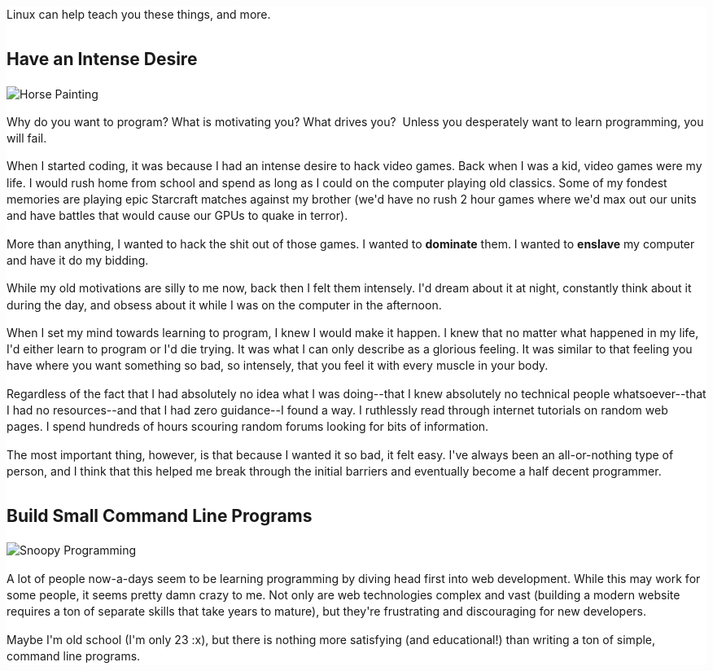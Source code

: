 Linux can help teach you these things, and more.


## Have an Intense Desire

![Horse Painting][]

Why do you want to program?  What is motivating you?  What drives you?  Unless
you desperately want to learn programming, you will fail.

When I started coding, it was because I had an intense desire to hack video
games.  Back when I was a kid, video games were my life.  I would rush home
from school and spend as long as I could on the computer playing old classics.
Some of my fondest memories are playing epic Starcraft matches against my
brother (we'd have no rush 2 hour games where we'd max out our units and have
battles that would cause our GPUs to quake in terror).

More than anything, I wanted to hack the shit out of those games.  I wanted to
**dominate** them.  I wanted to **enslave** my computer and have it do my
bidding.

While my old motivations are silly to me now, back then I felt them intensely.
I'd dream about it at night, constantly think about it during the day, and
obsess about it while I was on the computer in the afternoon.

When I set my mind towards learning to program, I knew I would make it happen.
I knew that no matter what happened in my life, I'd either learn to program or
I'd die trying.  It was what I can only describe as a glorious feeling.  It was
similar to that feeling you have where you want something so bad, so intensely,
that you feel it with every muscle in your body.

Regardless of the fact that I had absolutely no idea what I was doing--that I
knew absolutely no technical people whatsoever--that I had no resources--and
that I had zero guidance--I found a way.  I ruthlessly read through internet
tutorials on random web pages.  I spend hundreds of hours scouring random
forums looking for bits of information.

The most important thing, however, is that because I wanted it so bad, it felt
easy.  I've always been an all-or-nothing type of person, and I think that this
helped me break through the initial barriers and eventually become a half
decent programmer.


## Build Small Command Line Programs

![Snoopy Programming][]

A lot of people now-a-days seem to be learning programming by diving head first
into web development.  While this may work for some people, it seems pretty
damn crazy to me.  Not only are web technologies complex and vast (building a
modern website requires a ton of separate skills that take years to mature),
but they're frustrating and discouraging for new developers.

Maybe I'm old school (I'm only 23 :x), but there is nothing more satisfying
(and educational!) than writing a ton of simple, command line programs.


  [Glider]: /static/blog/images/2012/glider.png "Glider"
  [Linux Penguin]: /static/blog/images/2012/linux-penguin.png "Linux Penguin"
  [Programming]: /static/blog/images/2012/programming.gif "Programming"
  [Horse Painting]: /static/blog/images/2012/horse-painting.png "Horse Painting"
  [Snoopy Programming]: /static/blog/images/2012/snoopy-programming.png "Snoopy Programming"
  [Writer Sketch]: /static/blog/images/2012/writer-sketch.png "Writer Sketch"
  [XKCD Impostor]: /static/blog/images/2012/xkcd-impostor.png "XKCD Impostor"
  [IRC]: http://en.wikipedia.org/wiki/Internet_Relay_Chat "IRC"
  [#heapify]: irc://irc.oftc.net/#heapify "#heapify"
  [Program All the Things]: /static/blog/images/2012/program-all-the-things.png "Program All the Things"
  [python]: http://python.org/ "python"
  [Dive Into Python]: http://www.amazon.com/gp/product/1441413022/ref=as_li_ss_tl?ie=UTF8&camp=1789&creative=390957&creativeASIN=1441413022&linkCode=as2&tag=rdegges-20 "Dive Into Python"